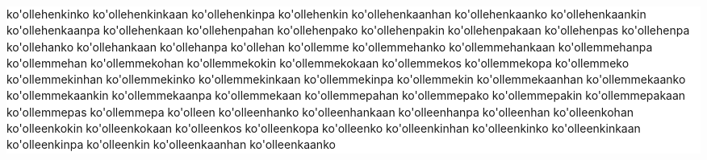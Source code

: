 ko'ollehenkinko
ko'ollehenkinkaan
ko'ollehenkinpa
ko'ollehenkin
ko'ollehenkaanhan
ko'ollehenkaanko
ko'ollehenkaankin
ko'ollehenkaanpa
ko'ollehenkaan
ko'ollehenpahan
ko'ollehenpako
ko'ollehenpakin
ko'ollehenpakaan
ko'ollehenpas
ko'ollehenpa
ko'ollehanko
ko'ollehankaan
ko'ollehanpa
ko'ollehan
ko'ollemme
ko'ollemmehanko
ko'ollemmehankaan
ko'ollemmehanpa
ko'ollemmehan
ko'ollemmekohan
ko'ollemmekokin
ko'ollemmekokaan
ko'ollemmekos
ko'ollemmekopa
ko'ollemmeko
ko'ollemmekinhan
ko'ollemmekinko
ko'ollemmekinkaan
ko'ollemmekinpa
ko'ollemmekin
ko'ollemmekaanhan
ko'ollemmekaanko
ko'ollemmekaankin
ko'ollemmekaanpa
ko'ollemmekaan
ko'ollemmepahan
ko'ollemmepako
ko'ollemmepakin
ko'ollemmepakaan
ko'ollemmepas
ko'ollemmepa
ko'olleen
ko'olleenhanko
ko'olleenhankaan
ko'olleenhanpa
ko'olleenhan
ko'olleenkohan
ko'olleenkokin
ko'olleenkokaan
ko'olleenkos
ko'olleenkopa
ko'olleenko
ko'olleenkinhan
ko'olleenkinko
ko'olleenkinkaan
ko'olleenkinpa
ko'olleenkin
ko'olleenkaanhan
ko'olleenkaanko